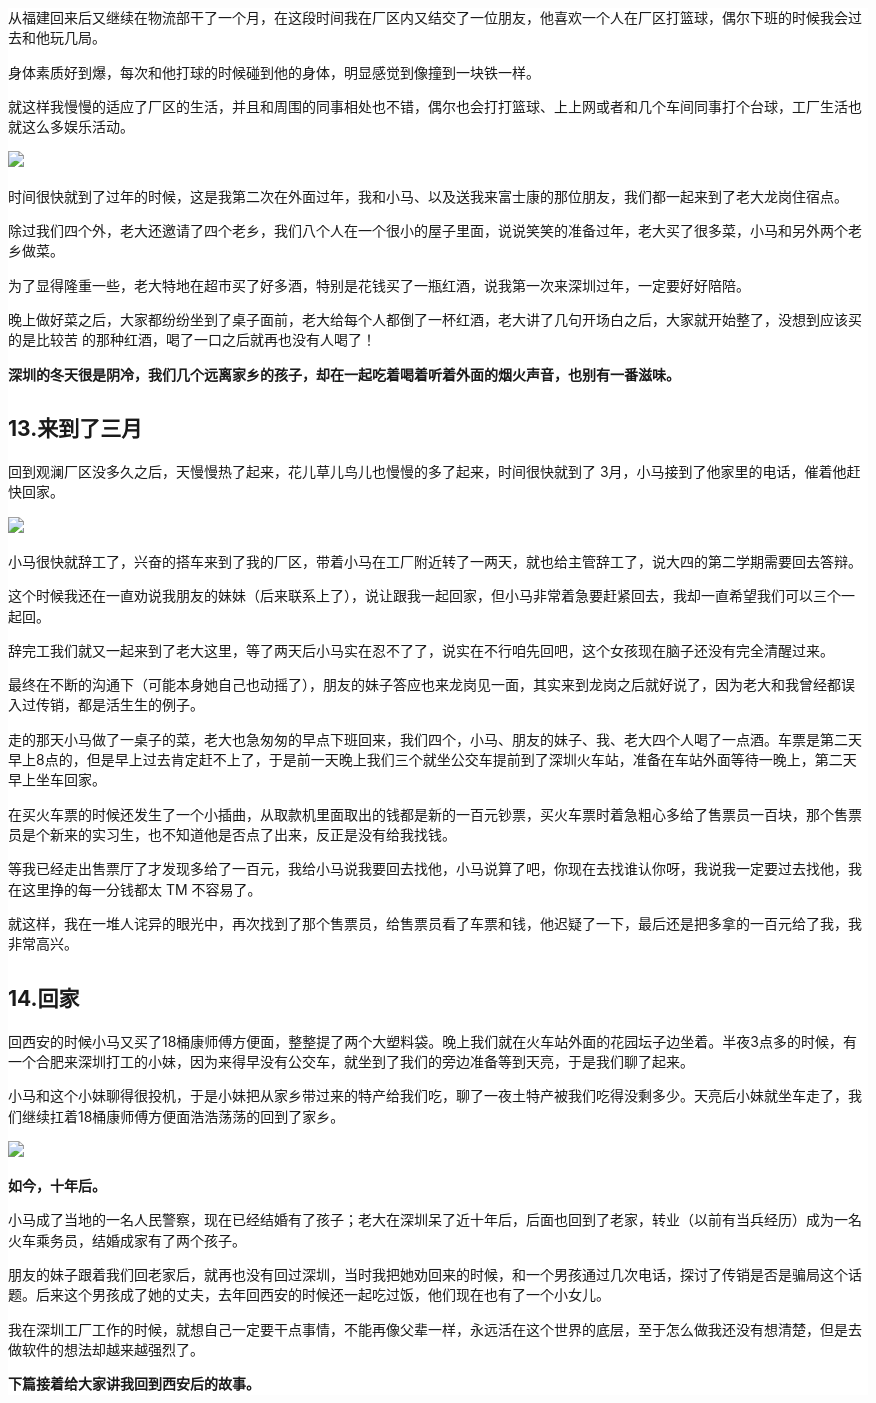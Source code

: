 从福建回来后又继续在物流部干了一个月，在这段时间我在厂区内又结交了一位朋友，他喜欢一个人在厂区打篮球，偶尔下班的时候我会过去和他玩几局。

身体素质好到爆，每次和他打球的时候碰到他的身体，明显感觉到像撞到一块铁一样。

就这样我慢慢的适应了厂区的生活，并且和周围的同事相处也不错，偶尔也会打打篮球、上上网或者和几个车间同事打个台球，工厂生活也就这么多娱乐活动。

![](http://favorites.ren/assets/images/2019/it/fushikang10.jpeg)

时间很快就到了过年的时候，这是我第二次在外面过年，我和小马、以及送我来富士康的那位朋友，我们都一起来到了老大龙岗住宿点。

除过我们四个外，老大还邀请了四个老乡，我们八个人在一个很小的屋子里面，说说笑笑的准备过年，老大买了很多菜，小马和另外两个老乡做菜。

为了显得隆重一些，老大特地在超市买了好多酒，特别是花钱买了一瓶红酒，说我第一次来深圳过年，一定要好好陪陪。

晚上做好菜之后，大家都纷纷坐到了桌子面前，老大给每个人都倒了一杯红酒，老大讲了几句开场白之后，大家就开始整了，没想到应该买的是比较苦
的那种红酒，喝了一口之后就再也没有人喝了！

**深圳的冬天很是阴冷，我们几个远离家乡的孩子，却在一起吃着喝着听着外面的烟火声音，也别有一番滋味。**

## 13.来到了三月

回到观澜厂区没多久之后，天慢慢热了起来，花儿草儿鸟儿也慢慢的多了起来，时间很快就到了 3月，小马接到了他家里的电话，催着他赶快回家。

![](http://favorites.ren/assets/images/2019/it/fushikang11.jpeg)

小马很快就辞工了，兴奋的搭车来到了我的厂区，带着小马在工厂附近转了一两天，就也给主管辞工了，说大四的第二学期需要回去答辩。

这个时候我还在一直劝说我朋友的妹妹（后来联系上了），说让跟我一起回家，但小马非常着急要赶紧回去，我却一直希望我们可以三个一起回。

辞完工我们就又一起来到了老大这里，等了两天后小马实在忍不了了，说实在不行咱先回吧，这个女孩现在脑子还没有完全清醒过来。

最终在不断的沟通下（可能本身她自己也动摇了），朋友的妹子答应也来龙岗见一面，其实来到龙岗之后就好说了，因为老大和我曾经都误入过传销，都是活生生的例子。

走的那天小马做了一桌子的菜，老大也急匆匆的早点下班回来，我们四个，小马、朋友的妹子、我、老大四个人喝了一点酒。车票是第二天早上8点的，但是早上过去肯定赶不上了，于是前一天晚上我们三个就坐公交车提前到了深圳火车站，准备在车站外面等待一晚上，第二天早上坐车回家。

在买火车票的时候还发生了一个小插曲，从取款机里面取出的钱都是新的一百元钞票，买火车票时着急粗心多给了售票员一百块，那个售票员是个新来的实习生，也不知道他是否点了出来，反正是没有给我找钱。

等我已经走出售票厅了才发现多给了一百元，我给小马说我要回去找他，小马说算了吧，你现在去找谁认你呀，我说我一定要过去找他，我在这里挣的每一分钱都太 TM 不容易了。

就这样，我在一堆人诧异的眼光中，再次找到了那个售票员，给售票员看了车票和钱，他迟疑了一下，最后还是把多拿的一百元给了我，我非常高兴。

## 14.回家

回西安的时候小马又买了18桶康师傅方便面，整整提了两个大塑料袋。晚上我们就在火车站外面的花园坛子边坐着。半夜3点多的时候，有一个合肥来深圳打工的小妹，因为来得早没有公交车，就坐到了我们的旁边准备等到天亮，于是我们聊了起来。

小马和这个小妹聊得很投机，于是小妹把从家乡带过来的特产给我们吃，聊了一夜土特产被我们吃得没剩多少。天亮后小妹就坐车走了，我们继续扛着18桶康师傅方便面浩浩荡荡的回到了家乡。

![](http://favorites.ren/assets/images/2019/it/fushikang12.jpeg)

**如今，十年后。**

小马成了当地的一名人民警察，现在已经结婚有了孩子；老大在深圳呆了近十年后，后面也回到了老家，转业（以前有当兵经历）成为一名火车乘务员，结婚成家有了两个孩子。

朋友的妹子跟着我们回老家后，就再也没有回过深圳，当时我把她劝回来的时候，和一个男孩通过几次电话，探讨了传销是否是骗局这个话题。后来这个男孩成了她的丈夫，去年回西安的时候还一起吃过饭，他们现在也有了一个小女儿。

我在深圳工厂工作的时候，就想自己一定要干点事情，不能再像父辈一样，永远活在这个世界的底层，至于怎么做我还没有想清楚，但是去做软件的想法却越来越强烈了。

**下篇接着给大家讲我回到西安后的故事。**
